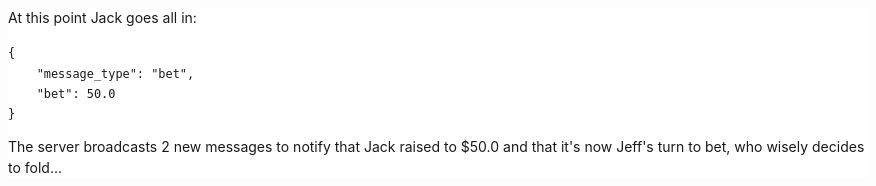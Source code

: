 At this point Jack goes all in:

```
{ 
    "message_type": "bet",
    "bet": 50.0
}
```

The server broadcasts 2 new messages to notify that Jack raised to $50.0 and that it's now Jeff's turn to bet, who wisely decides to fold...

